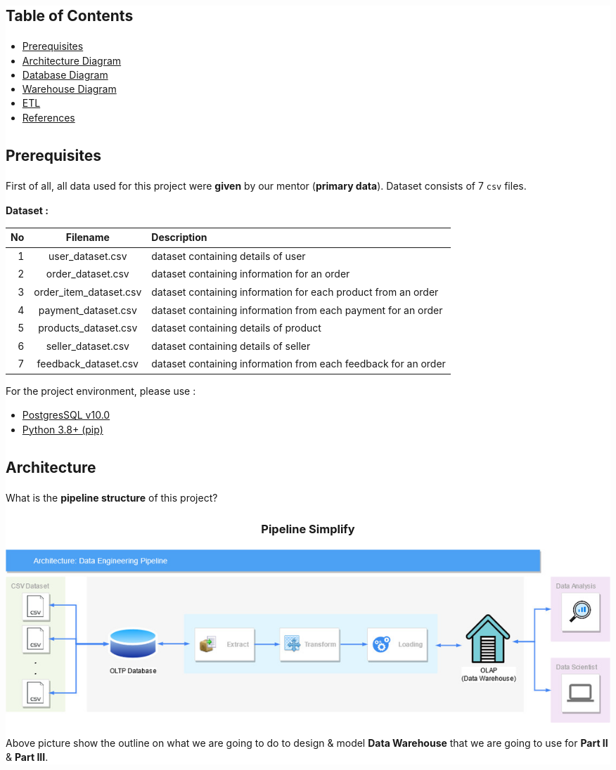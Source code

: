 
## Table of Contents
* [Prerequisites](#prerequisites)
* [Architecture Diagram](#architecture)
* [Database Diagram](#database)
* [Warehouse Diagram](#data-warehouse)
* [ETL](#etl-pipeline)
* [References](#references)

## Prerequisites
First of all, all data used for this project were **given** by our mentor (**primary data**). Dataset consists of 7 `csv` files.

**Dataset :**

No | Filename | Description |
---: | :---: | :--- |
1 | user_dataset.csv | dataset containing details of user
2  | order_dataset.csv | dataset containing information for an order
3 | order_item_dataset.csv | dataset containing information for each product from an order
4 | payment_dataset.csv | dataset containing information from each payment for an order
5 | products_dataset.csv | dataset containing details of product
6 | seller_dataset.csv | dataset containing details of seller
7 | feedback_dataset.csv | dataset containing information from each feedback for an order

For the project environment, please use : 
* [PostgresSQL v10.0](https://www.postgresql.org/about/news/postgresql-10-released-1786/) 
* [Python 3.8+ (pip)](https://www.python.org/)

## Architecture

What is the **pipeline structure** of this project?
<div style="text-align:center">
    <h3>Pipeline Simplify</h3>
    <img src="../figure/de-pipeline.jpg" />
</div>

Above picture show the outline on what we are going to do to design & model **Data Warehouse** that we are going to use for **Part II** & **Part III**.
